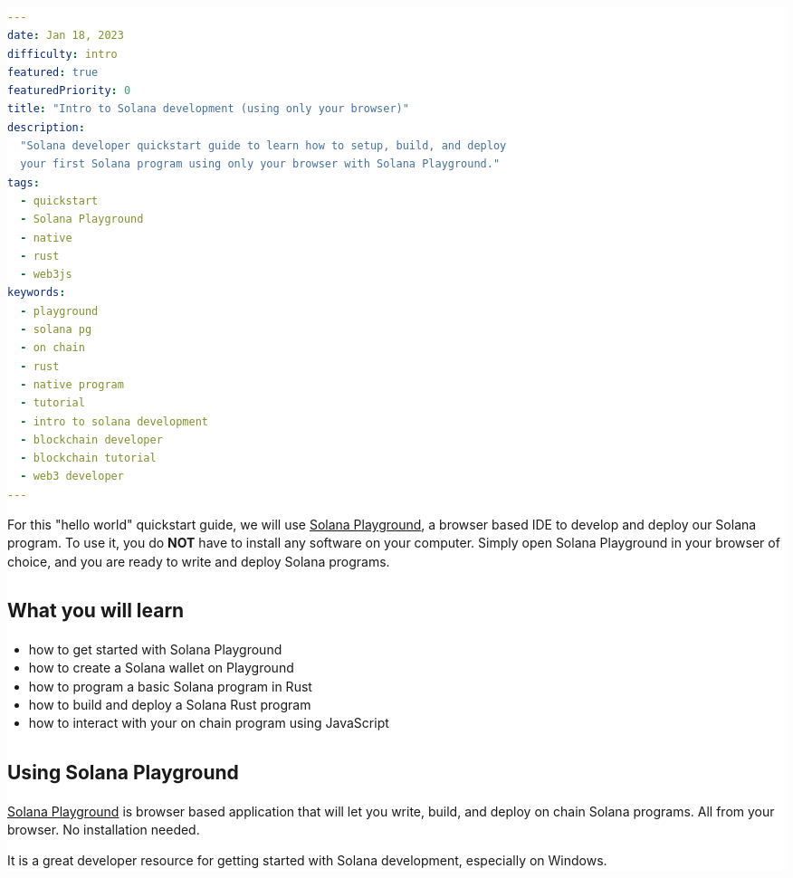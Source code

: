 ```yaml
---
date: Jan 18, 2023
difficulty: intro
featured: true
featuredPriority: 0
title: "Intro to Solana development (using only your browser)"
description:
  "Solana developer quickstart guide to learn how to setup, build, and deploy
  your first Solana program using only your browser with Solana Playground."
tags:
  - quickstart
  - Solana Playground
  - native
  - rust
  - web3js
keywords:
  - playground
  - solana pg
  - on chain
  - rust
  - native program
  - tutorial
  - intro to solana development
  - blockchain developer
  - blockchain tutorial
  - web3 developer
---
```


For this "hello world" quickstart guide, we will use
[Solana Playground](https://beta.solpg.io), a browser based IDE to develop and
deploy our Solana program. To use it, you do **NOT** have to install any
software on your computer. Simply open Solana Playground in your browser of
choice, and you are ready to write and deploy Solana programs.

## What you will learn

- how to get started with Solana Playground
- how to create a Solana wallet on Playground
- how to program a basic Solana program in Rust
- how to build and deploy a Solana Rust program
- how to interact with your on chain program using JavaScript

## Using Solana Playground

[Solana Playground](https://beta.solpg.io) is browser based application that
will let you write, build, and deploy on chain Solana programs. All from your
browser. No installation needed.

It is a great developer resource for getting started with Solana development,
especially on Windows.
